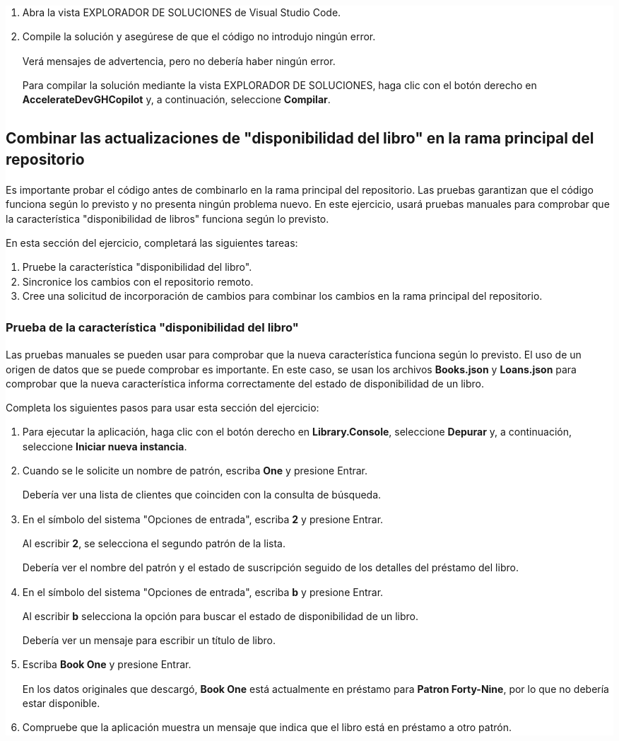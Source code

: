 1. Abra la vista EXPLORADOR DE SOLUCIONES de Visual Studio Code.

1. Compile la solución y asegúrese de que el código no introdujo ningún error.

    Verá mensajes de advertencia, pero no debería haber ningún error.

    Para compilar la solución mediante la vista EXPLORADOR DE SOLUCIONES, haga clic con el botón derecho en **AccelerateDevGHCopilot** y, a continuación, seleccione **Compilar**.

## Combinar las actualizaciones de "disponibilidad del libro" en la rama principal del repositorio

Es importante probar el código antes de combinarlo en la rama principal del repositorio. Las pruebas garantizan que el código funciona según lo previsto y no presenta ningún problema nuevo. En este ejercicio, usará pruebas manuales para comprobar que la característica "disponibilidad de libros" funciona según lo previsto.

En esta sección del ejercicio, completará las siguientes tareas:

1. Pruebe la característica "disponibilidad del libro".
1. Sincronice los cambios con el repositorio remoto.
1. Cree una solicitud de incorporación de cambios para combinar los cambios en la rama principal del repositorio.

### Prueba de la característica "disponibilidad del libro"

Las pruebas manuales se pueden usar para comprobar que la nueva característica funciona según lo previsto. El uso de un origen de datos que se puede comprobar es importante. En este caso, se usan los archivos **Books.json** y **Loans.json** para comprobar que la nueva característica informa correctamente del estado de disponibilidad de un libro.

Completa los siguientes pasos para usar esta sección del ejercicio:

1. Para ejecutar la aplicación, haga clic con el botón derecho en **Library.Console**, seleccione **Depurar** y, a continuación, seleccione **Iniciar nueva instancia**.

1. Cuando se le solicite un nombre de patrón, escriba **One** y presione Entrar.

    Debería ver una lista de clientes que coinciden con la consulta de búsqueda.

1. En el símbolo del sistema "Opciones de entrada", escriba **2** y presione Entrar.

    Al escribir **2**, se selecciona el segundo patrón de la lista.

    Debería ver el nombre del patrón y el estado de suscripción seguido de los detalles del préstamo del libro.

1. En el símbolo del sistema "Opciones de entrada", escriba **b** y presione Entrar.

    Al escribir **b** selecciona la opción para buscar el estado de disponibilidad de un libro.

    Debería ver un mensaje para escribir un título de libro.

1. Escriba **Book One** y presione Entrar.

    En los datos originales que descargó, **Book One** está actualmente en préstamo para **Patron Forty-Nine**, por lo que no debería estar disponible.

1. Compruebe que la aplicación muestra un mensaje que indica que el libro está en préstamo a otro patrón.
